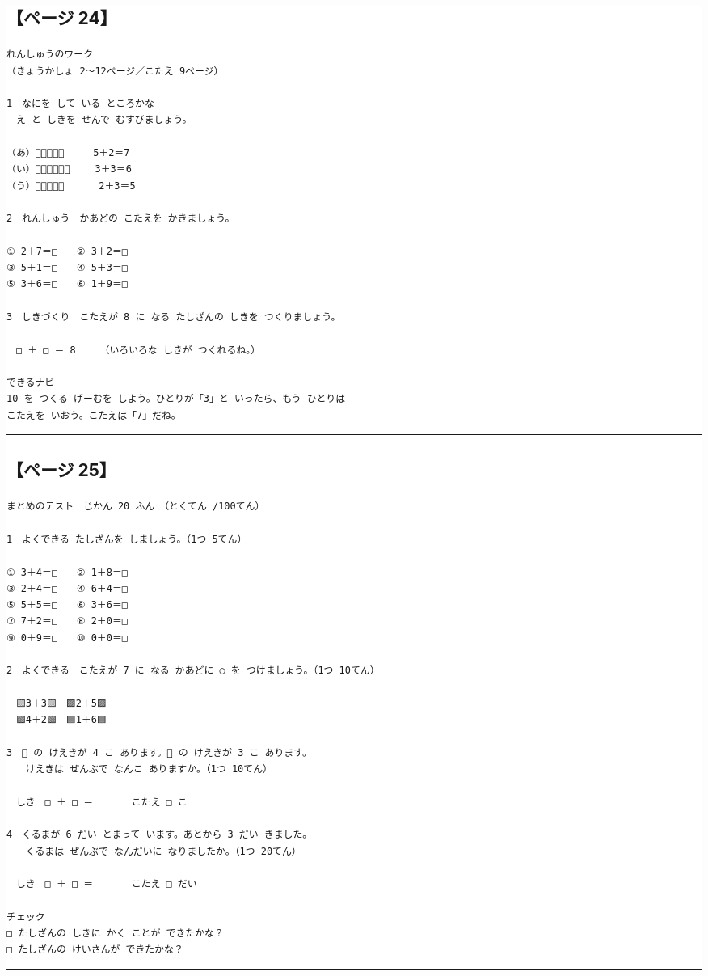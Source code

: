 
## 【ページ 24】

```
れんしゅうのワーク
（きょうかしょ 2〜12ページ／こたえ 9ページ）

1　なにを して いる ところかな  
　え と しきを せんで むすびましょう。

（あ）🎈🎈🎈🎈🎈　　　5＋2＝7  
（い）🍎🍎🍎🍎🍎🍎　　 3＋3＝6  
（う）🐤🐤🐤🐤🐤　　　 2＋3＝5

2　れんしゅう　かあどの こたえを かきましょう。

① 2＋7＝□　　② 3＋2＝□  
③ 5＋1＝□　　④ 5＋3＝□  
⑤ 3＋6＝□　　⑥ 1＋9＝□

3　しきづくり　こたえが 8 に なる たしざんの しきを つくりましょう。

　□ ＋ □ ＝ 8　　　（いろいろな しきが つくれるね。）

できるナビ  
10 を つくる げーむを しよう。ひとりが「3」と いったら、もう ひとりは  
こたえを いおう。こたえは「7」だね。
```

---

## 【ページ 25】

```
まとめのテスト　じかん 20 ふん　（とくてん /100てん）

1　よくできる たしざんを しましょう。（1つ 5てん）

① 3＋4＝□　　② 1＋8＝□  
③ 2＋4＝□　　④ 6＋4＝□  
⑤ 5＋5＝□　　⑥ 3＋6＝□  
⑦ 7＋2＝□　　⑧ 2＋0＝□  
⑨ 0＋9＝□　　⑩ 0＋0＝□

2　よくできる　こたえが 7 に なる かあどに ○ を つけましょう。（1つ 10てん）

　🟨3＋3🟨　🟪2＋5🟪  
　🟩4＋2🟩　🟦1＋6🟦

3　🍓 の けえきが 4 こ あります。🍫 の けえきが 3 こ あります。  
　　けえきは ぜんぶで なんこ ありますか。（1つ 10てん）

　しき　□ ＋ □ ＝　　　　こたえ □ こ

4　くるまが 6 だい とまって います。あとから 3 だい きました。  
　　くるまは ぜんぶで なんだいに なりましたか。（1つ 20てん）

　しき　□ ＋ □ ＝　　　　こたえ □ だい

チェック  
□ たしざんの しきに かく ことが できたかな？  
□ たしざんの けいさんが できたかな？
```

---